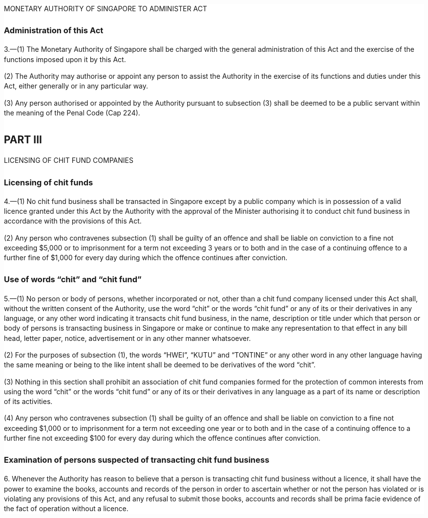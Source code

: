 MONETARY AUTHORITY OF SINGAPORE TO ADMINISTER ACT

### Administration of this Act

3\.—(1) The Monetary Authority of Singapore shall be charged with the general administration of this Act and the exercise of the functions imposed upon it by this Act.

(2) The Authority may authorise or appoint any person to assist the Authority in the exercise of its functions and duties under this Act, either generally or in any particular way.

(3) Any person authorised or appointed by the Authority pursuant to subsection (3) shall be deemed to be a public servant within the meaning of the Penal Code (Cap 224).

## PART III

LICENSING OF CHIT FUND COMPANIES

### Licensing of chit funds

4\.—(1) No chit fund business shall be transacted in Singapore except by a public company which is in possession of a valid licence granted under this Act by the Authority with the approval of the Minister authorising it to conduct chit fund business in accordance with the provisions of this Act.

(2) Any person who contravenes subsection (1) shall be guilty of an offence and shall be liable on conviction to a fine not exceeding $5,000 or to imprisonment for a term not exceeding 3 years or to both and in the case of a continuing offence to a further fine of $1,000 for every day during which the offence continues after conviction.

### Use of words “chit” and “chit fund”

5\.—(1) No person or body of persons, whether incorporated or not, other than a chit fund company licensed under this Act shall, without the written consent of the Authority, use the word “chit” or the words “chit fund” or any of its or their derivatives in any language, or any other word indicating it transacts chit fund business, in the name, description or title under which that person or body of persons is transacting business in Singapore or make or continue to make any representation to that effect in any bill head, letter paper, notice, advertisement or in any other manner whatsoever.

(2) For the purposes of subsection (1), the words “HWEI”, “KUTU” and “TONTINE” or any other word in any other language having the same meaning or being to the like intent shall be deemed to be derivatives of the word “chit”.

(3) Nothing in this section shall prohibit an association of chit fund companies formed for the protection of common interests from using the word “chit” or the words “chit fund” or any of its or their derivatives in any language as a part of its name or description of its activities.

(4) Any person who contravenes subsection (1) shall be guilty of an offence and shall be liable on conviction to a fine not exceeding $1,000 or to imprisonment for a term not exceeding one year or to both and in the case of a continuing offence to a further fine not exceeding $100 for every day during which the offence continues after conviction.

### Examination of persons suspected of transacting chit fund business

6\. Whenever the Authority has reason to believe that a person is transacting chit fund business without a licence, it shall have the power to examine the books, accounts and records of the person in order to ascertain whether or not the person has violated or is violating any provisions of this Act, and any refusal to submit those books, accounts and records shall be prima facie evidence of the fact of operation without a licence.

